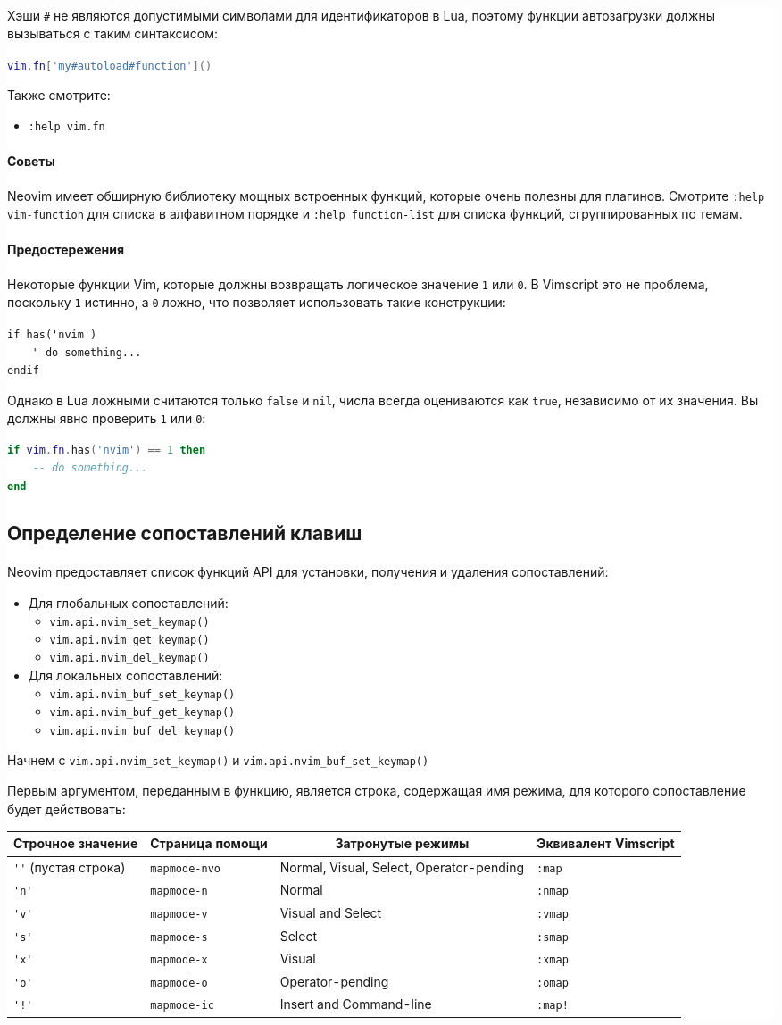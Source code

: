 Хэши `#` не являются допустимыми символами для идентификаторов в Lua, поэтому функции автозагрузки должны вызываться с таким синтаксисом:

```lua
vim.fn['my#autoload#function']()
```

Также смотрите:

- `:help vim.fn`

#### Советы

Neovim имеет обширную библиотеку мощных встроенных функций, которые очень полезны для плагинов. Смотрите `:help vim-function` для списка в алфавитном порядке и `:help function-list` для списка функций, сгруппированных по темам.

#### Предостережения

Некоторые функции Vim, которые должны возвращать логическое значение `1` или `0`. В Vimscript это не проблема, поскольку `1` истинно, а `0` ложно, что позволяет использовать такие конструкции:

```vim
if has('nvim')
    " do something...
endif
```

Однако в Lua ложными считаются только `false` и `nil`, числа всегда оцениваются как `true`, независимо от их значения. Вы должны явно проверить `1` или `0`:

```lua
if vim.fn.has('nvim') == 1 then
    -- do something...
end
```

## Определение сопоставлений клавиш

Neovim предоставляет список функций API для установки, получения и удаления сопоставлений:

- Для глобальных сопоставлений:
  - `vim.api.nvim_set_keymap()`
  - `vim.api.nvim_get_keymap()`
  - `vim.api.nvim_del_keymap()`
- Для локальных сопоставлений:
  - `vim.api.nvim_buf_set_keymap()`
  - `vim.api.nvim_buf_get_keymap()`
  - `vim.api.nvim_buf_del_keymap()`

Начнем с `vim.api.nvim_set_keymap()` и `vim.api.nvim_buf_set_keymap()`

Первым аргументом, переданным в функцию, является строка, содержащая имя режима, для которого сопоставление будет действовать:

| Строчное значение    | Страница помощи | Затронутые режимы                        | Эквивалент Vimscript |
| -------------------- | --------------- | ---------------------------------------- | -------------------- |
| `''` (пустая строка) | `mapmode-nvo`   | Normal, Visual, Select, Operator-pending | `:map`               |
| `'n'`                | `mapmode-n`     | Normal                                   | `:nmap`              |
| `'v'`                | `mapmode-v`     | Visual and Select                        | `:vmap`              |
| `'s'`                | `mapmode-s`     | Select                                   | `:smap`              |
| `'x'`                | `mapmode-x`     | Visual                                   | `:xmap`              |
| `'o'`                | `mapmode-o`     | Operator-pending                         | `:omap`              |
| `'!'`                | `mapmode-ic`    | Insert and Command-line                  | `:map!`              |